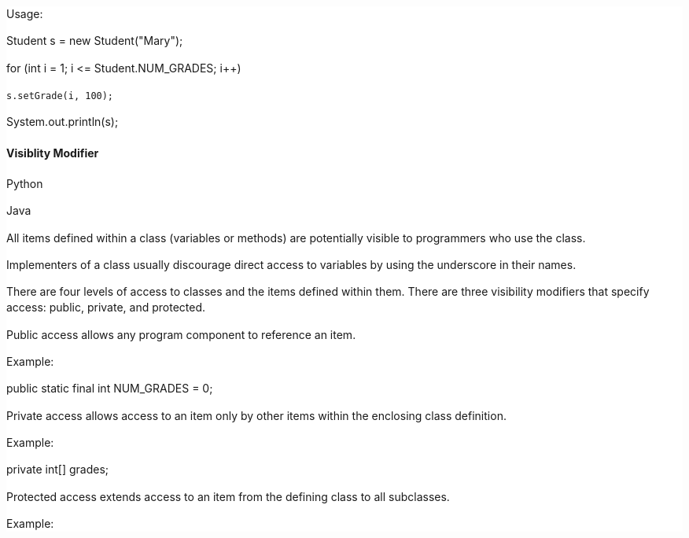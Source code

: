  

Usage:

 

Student s = new Student("Mary");

for (int i = 1; i <= Student.NUM_GRADES; i++)

    s.setGrade(i, 100);

System.out.println(s);




#### Visiblity Modifier
Python

Java

 

All items defined within a class (variables or methods) are potentially visible to programmers who use the class.

 

Implementers of a class usually discourage direct access to variables by using the underscore in their names.

 

 

 

There are four levels of access to classes and the items defined within them.  There are three visibility modifiers that specify access: public, private, and protected.

 

Public access allows any program component to reference an item.

 

Example:

 

public static final int NUM_GRADES = 0;

 

Private access allows access to an item only by other items within the enclosing class definition.

 

Example:

 

private int[] grades;

 

Protected access extends access to an item from the defining class to all subclasses.

 

Example:

 